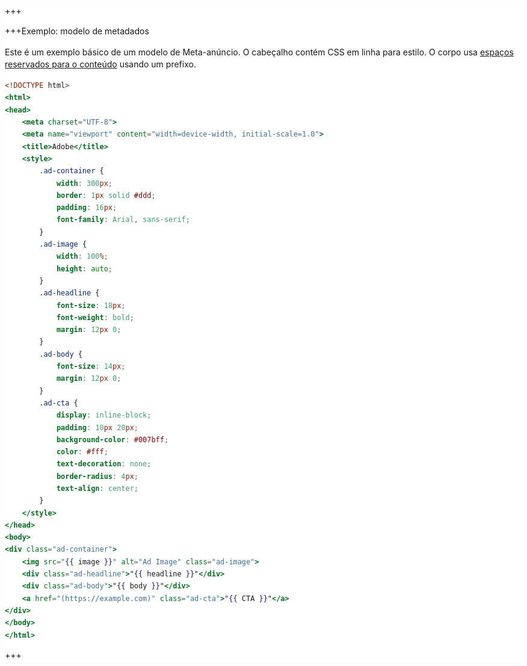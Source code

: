 +++

+++Exemplo: modelo de metadados

Este é um exemplo básico de um modelo de Meta-anúncio. O cabeçalho contém CSS em linha para estilo. O corpo usa [espaços reservados para o conteúdo](#content-placeholders) usando um prefixo.

```handlebars {line-numbers="true" highlight="33"}
<!DOCTYPE html>
<html>
<head>
    <meta charset="UTF-8">
    <meta name="viewport" content="width=device-width, initial-scale=1.0">
    <title>Adobe</title>
    <style>
        .ad-container {
            width: 300px;
            border: 1px solid #ddd;
            padding: 16px;
            font-family: Arial, sans-serif;
        }
        .ad-image {
            width: 100%;
            height: auto;
        }
        .ad-headline {
            font-size: 18px;
            font-weight: bold;
            margin: 12px 0;
        }
        .ad-body {
            font-size: 14px;
            margin: 12px 0;
        }
        .ad-cta {
            display: inline-block;
            padding: 10px 20px;
            background-color: #007bff;
            color: #fff;
            text-decoration: none;
            border-radius: 4px;
            text-align: center;
        }
    </style>
</head>
<body>
<div class="ad-container">
    <img src="{{ image }}" alt="Ad Image" class="ad-image">
    <div class="ad-headline">"{{ headline }}"</div>
    <div class="ad-body">"{{ body }}"</div>
    <a href="(https://example.com)" class="ad-cta">"{{ CTA }}"</a>
</div>
</body>
</html>
```

+++

